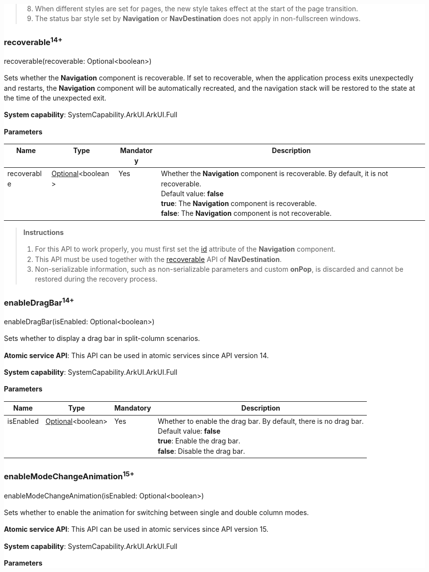 > 8. When different styles are set for pages, the new style takes effect at the start of the page transition.
> 9. The status bar style set by **Navigation** or **NavDestination** does not apply in non-fullscreen windows.

### recoverable<sup>14+</sup>

recoverable(recoverable: Optional&lt;boolean&gt;)

Sets whether the **Navigation** component is recoverable. If set to recoverable, when the application process exits unexpectedly and restarts, the **Navigation** component will be automatically recreated, and the navigation stack will be restored to the state at the time of the unexpected exit.

**System capability**: SystemCapability.ArkUI.ArkUI.Full

**Parameters**

| Name| Type        | Mandatory| Description              |
| ------ | -------------- | ---- | ------------------ |
| recoverable  | [Optional](ts-universal-attributes-custom-property.md#optional12)&lt;boolean&gt; | Yes  | Whether the **Navigation** component is recoverable. By default, it is not recoverable.<br>Default value: **false**<br>**true**: The **Navigation** component is recoverable.<br>**false**: The **Navigation** component is not recoverable.|

>  **Instructions**
>
> 1. For this API to work properly, you must first set the [id](ts-universal-attributes-component-id.md#id) attribute of the **Navigation** component.
> 2. This API must be used together with the [recoverable](./ts-basic-components-navdestination.md#recoverable14) API of **NavDestination**.
> 3. Non-serializable information, such as non-serializable parameters and custom **onPop**, is discarded and cannot be restored during the recovery process.

### enableDragBar<sup>14+</sup>

enableDragBar(isEnabled: Optional&lt;boolean&gt;)

Sets whether to display a drag bar in split-column scenarios.

**Atomic service API**: This API can be used in atomic services since API version 14.

**System capability**: SystemCapability.ArkUI.ArkUI.Full

**Parameters**

| Name| Type        | Mandatory| Description              |
| ------ | -------------- | ---- | ------------------ |
| isEnabled  | [Optional](ts-universal-attributes-custom-property.md#optional12)&lt;boolean&gt; | Yes  | Whether to enable the drag bar. By default, there is no drag bar.<br>Default value: **false**<br>**true**: Enable the drag bar.<br>**false**: Disable the drag bar.|

### enableModeChangeAnimation<sup>15+</sup>

enableModeChangeAnimation(isEnabled: Optional&lt;boolean&gt;)

Sets whether to enable the animation for switching between single and double column modes.

**Atomic service API**: This API can be used in atomic services since API version 15.

**System capability**: SystemCapability.ArkUI.ArkUI.Full

**Parameters**
